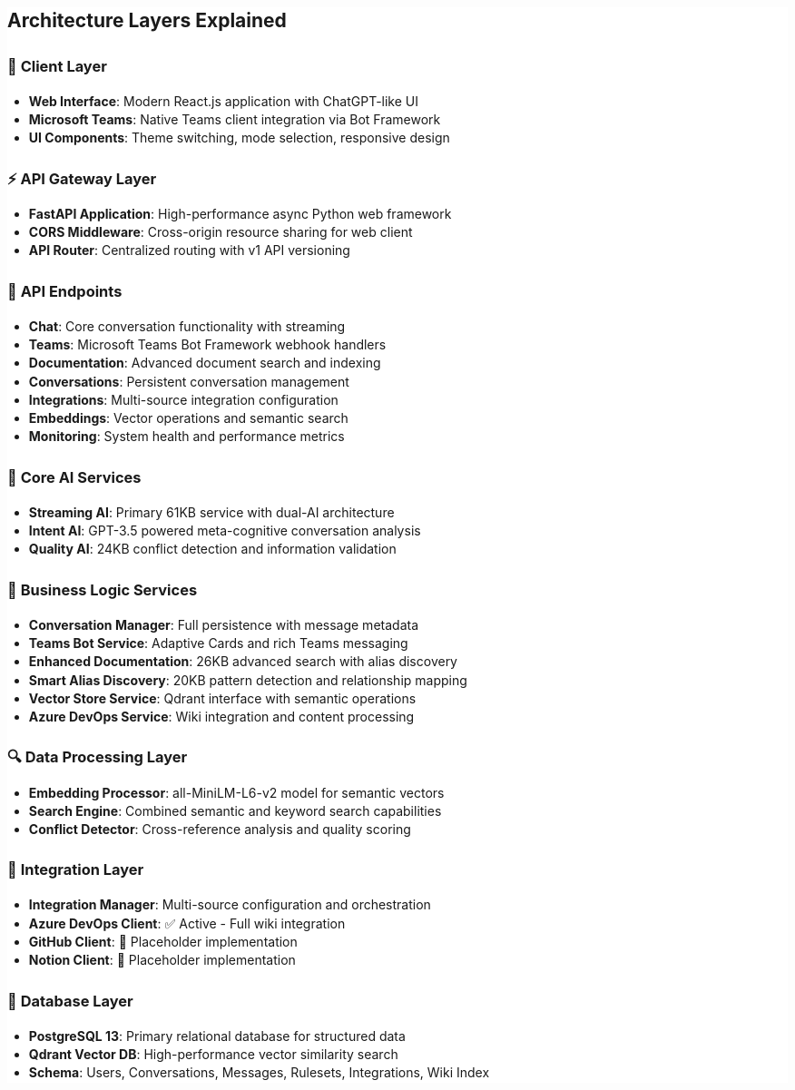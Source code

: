 ## Architecture Layers Explained

### 🎨 **Client Layer**
- **Web Interface**: Modern React.js application with ChatGPT-like UI
- **Microsoft Teams**: Native Teams client integration via Bot Framework
- **UI Components**: Theme switching, mode selection, responsive design

### ⚡ **API Gateway Layer** 
- **FastAPI Application**: High-performance async Python web framework
- **CORS Middleware**: Cross-origin resource sharing for web client
- **API Router**: Centralized routing with v1 API versioning

### 🔌 **API Endpoints**
- **Chat**: Core conversation functionality with streaming
- **Teams**: Microsoft Teams Bot Framework webhook handlers
- **Documentation**: Advanced document search and indexing
- **Conversations**: Persistent conversation management
- **Integrations**: Multi-source integration configuration
- **Embeddings**: Vector operations and semantic search
- **Monitoring**: System health and performance metrics

### 🧠 **Core AI Services**
- **Streaming AI**: Primary 61KB service with dual-AI architecture
- **Intent AI**: GPT-3.5 powered meta-cognitive conversation analysis
- **Quality AI**: 24KB conflict detection and information validation

### 🏢 **Business Logic Services**
- **Conversation Manager**: Full persistence with message metadata
- **Teams Bot Service**: Adaptive Cards and rich Teams messaging
- **Enhanced Documentation**: 26KB advanced search with alias discovery
- **Smart Alias Discovery**: 20KB pattern detection and relationship mapping
- **Vector Store Service**: Qdrant interface with semantic operations
- **Azure DevOps Service**: Wiki integration and content processing

### 🔍 **Data Processing Layer**
- **Embedding Processor**: all-MiniLM-L6-v2 model for semantic vectors
- **Search Engine**: Combined semantic and keyword search capabilities
- **Conflict Detector**: Cross-reference analysis and quality scoring

### 🔧 **Integration Layer**
- **Integration Manager**: Multi-source configuration and orchestration
- **Azure DevOps Client**: ✅ Active - Full wiki integration
- **GitHub Client**: 🔧 Placeholder implementation
- **Notion Client**: 🔧 Placeholder implementation

### 💾 **Database Layer**
- **PostgreSQL 13**: Primary relational database for structured data
- **Qdrant Vector DB**: High-performance vector similarity search
- **Schema**: Users, Conversations, Messages, Rulesets, Integrations, Wiki Index
